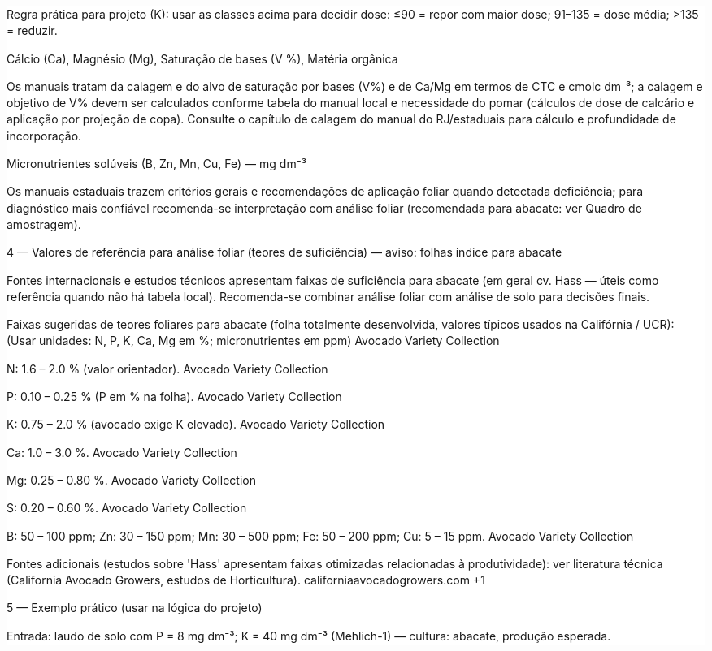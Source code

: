 Regra prática para projeto (K): usar as classes acima para decidir dose: ≤90 = repor com maior dose; 91–135 = dose média; >135 = reduzir.

Cálcio (Ca), Magnésio (Mg), Saturação de bases (V %), Matéria orgânica

Os manuais tratam da calagem e do alvo de saturação por bases (V%) e de Ca/Mg em termos de CTC e cmolc dm⁻³; a calagem e objetivo de V% devem ser calculados conforme tabela do manual local e necessidade do pomar (cálculos de dose de calcário e aplicação por projeção de copa). Consulte o capítulo de calagem do manual do RJ/estaduais para cálculo e profundidade de incorporação.

Micronutrientes solúveis (B, Zn, Mn, Cu, Fe) — mg dm⁻³

Os manuais estaduais trazem critérios gerais e recomendações de aplicação foliar quando detectada deficiência; para diagnóstico mais confiável recomenda-se interpretação com análise foliar (recomendada para abacate: ver Quadro de amostragem).

4 — Valores de referência para análise foliar (teores de suficiência) — aviso: folhas índice para abacate

Fontes internacionais e estudos técnicos apresentam faixas de suficiência para abacate (em geral cv. Hass — úteis como referência quando não há tabela local). Recomenda-se combinar análise foliar com análise de solo para decisões finais.

Faixas sugeridas de teores foliares para abacate (folha totalmente desenvolvida, valores típicos usados na Califórnia / UCR):
(Usar unidades: N, P, K, Ca, Mg em %; micronutrientes em ppm) 
Avocado Variety Collection

N: 1.6 – 2.0 % (valor orientador). 
Avocado Variety Collection

P: 0.10 – 0.25 % (P em % na folha). 
Avocado Variety Collection

K: 0.75 – 2.0 % (avocado exige K elevado). 
Avocado Variety Collection

Ca: 1.0 – 3.0 %. 
Avocado Variety Collection

Mg: 0.25 – 0.80 %. 
Avocado Variety Collection

S: 0.20 – 0.60 %. 
Avocado Variety Collection

B: 50 – 100 ppm; Zn: 30 – 150 ppm; Mn: 30 – 500 ppm; Fe: 50 – 200 ppm; Cu: 5 – 15 ppm. 
Avocado Variety Collection

Fontes adicionais (estudos sobre 'Hass' apresentam faixas otimizadas relacionadas à produtividade): ver literatura técnica (California Avocado Growers, estudos de Horticultura). 
californiaavocadogrowers.com
+1

5 — Exemplo prático (usar na lógica do projeto)

Entrada: laudo de solo com P = 8 mg dm⁻³; K = 40 mg dm⁻³ (Mehlich-1) — cultura: abacate, produção esperada.
